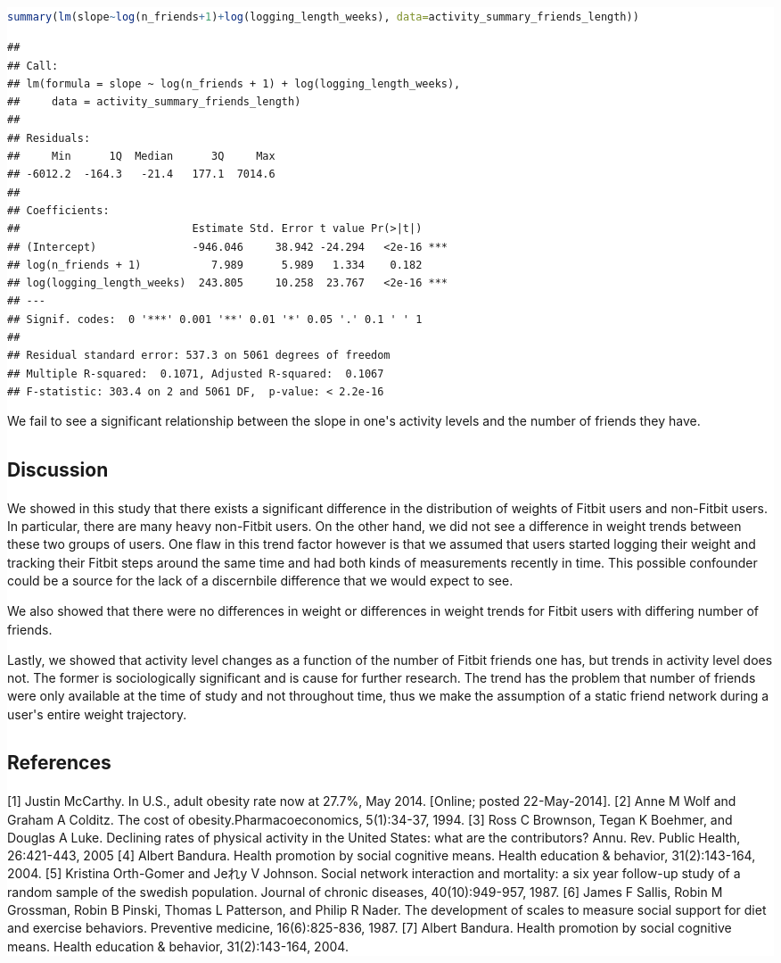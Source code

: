 
```r
summary(lm(slope~log(n_friends+1)+log(logging_length_weeks), data=activity_summary_friends_length))
```

```
## 
## Call:
## lm(formula = slope ~ log(n_friends + 1) + log(logging_length_weeks), 
##     data = activity_summary_friends_length)
## 
## Residuals:
##     Min      1Q  Median      3Q     Max 
## -6012.2  -164.3   -21.4   177.1  7014.6 
## 
## Coefficients:
##                           Estimate Std. Error t value Pr(>|t|)    
## (Intercept)               -946.046     38.942 -24.294   <2e-16 ***
## log(n_friends + 1)           7.989      5.989   1.334    0.182    
## log(logging_length_weeks)  243.805     10.258  23.767   <2e-16 ***
## ---
## Signif. codes:  0 '***' 0.001 '**' 0.01 '*' 0.05 '.' 0.1 ' ' 1
## 
## Residual standard error: 537.3 on 5061 degrees of freedom
## Multiple R-squared:  0.1071,	Adjusted R-squared:  0.1067 
## F-statistic: 303.4 on 2 and 5061 DF,  p-value: < 2.2e-16
```

We fail to see a significant relationship between the slope in one's activity levels and the number of friends they have.

## Discussion
We showed in this study that there exists a significant difference in the distribution of weights of Fitbit users and non-Fitbit users. In particular, there are many heavy non-Fitbit users. On the other hand, we did not see a difference in weight trends between these two groups of users. One flaw in this trend factor however is that we assumed that users started logging their weight and tracking their Fitbit steps around the same time and had both kinds of measurements recently in time. This possible confounder could be a source for the lack of a discernbile difference that we would expect to see.

We also showed that there were no differences in weight or differences in weight trends for Fitbit users with differing number of friends.

Lastly, we showed that activity level changes as a function of the number of Fitbit friends one has, but trends in activity level does not. The former is sociologically significant and is cause for further research. The trend has the problem that number of friends were only available at the time of study and not throughout time, thus we make the assumption of a static friend network during a user's entire weight trajectory.

## References
[1] Justin McCarthy. In U.S., adult obesity rate now at 27.7%, May 2014. [Online; posted 22-May-2014].
[2] Anne M Wolf and Graham A Colditz. The cost of obesity.Pharmacoeconomics, 5(1):34-37, 1994.
[3] Ross C Brownson, Tegan K Boehmer, and Douglas A Luke. Declining rates of physical activity in the United States: what are the contributors? Annu. Rev. Public Health, 26:421-443, 2005
[4] Albert Bandura. Health promotion by social cognitive means. Health education & behavior, 31(2):143-164, 2004.
[5] Kristina Orth-Gomer and Jeれy V Johnson. Social network interaction and mortality: a six year follow-up study of a random sample of the swedish population. Journal of chronic diseases, 40(10):949-957, 1987.
[6] James F Sallis, Robin M Grossman, Robin B Pinski, Thomas L Patterson, and Philip R Nader. The development of scales to measure social support for diet and exercise behaviors. Preventive medicine, 16(6):825-836, 1987.
[7] Albert Bandura. Health promotion by social cognitive means. Health education & behavior, 31(2):143-164, 2004.
